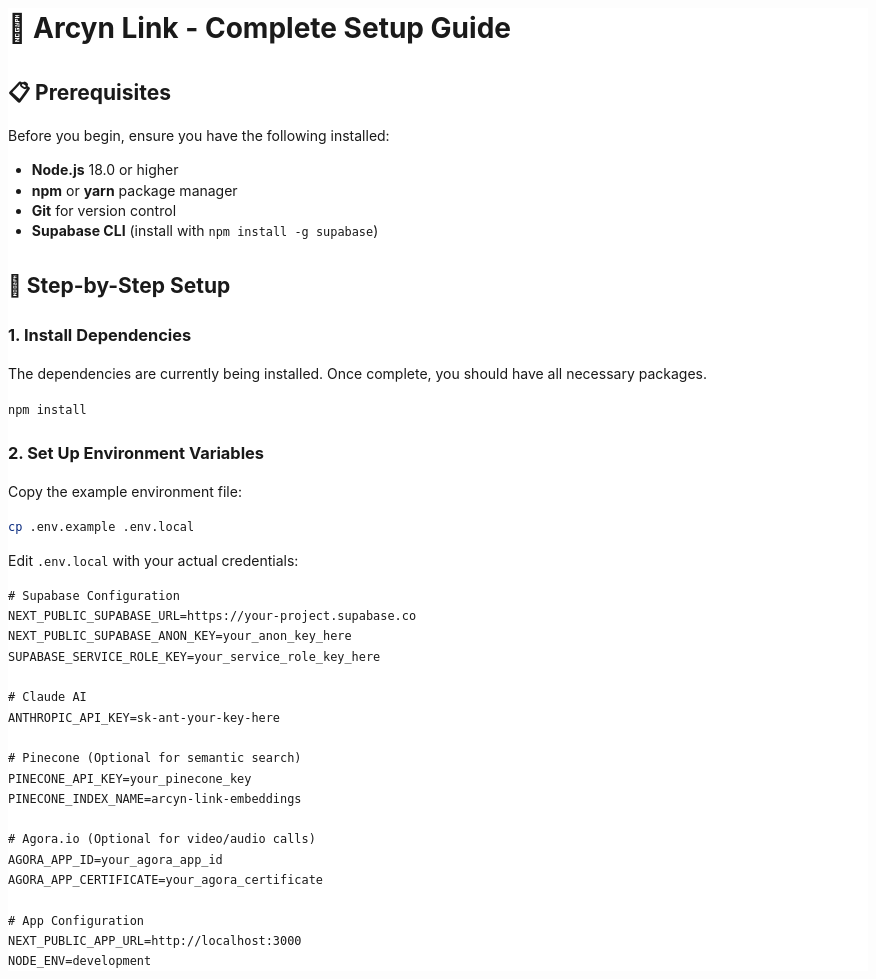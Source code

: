 # 🚀 Arcyn Link - Complete Setup Guide

## 📋 Prerequisites

Before you begin, ensure you have the following installed:

- **Node.js** 18.0 or higher
- **npm** or **yarn** package manager
- **Git** for version control
- **Supabase CLI** (install with `npm install -g supabase`)

## 🔧 Step-by-Step Setup

### 1. Install Dependencies

The dependencies are currently being installed. Once complete, you should have all necessary packages.

```bash
npm install
```

### 2. Set Up Environment Variables

Copy the example environment file:

```bash
cp .env.example .env.local
```

Edit `.env.local` with your actual credentials:

```env
# Supabase Configuration
NEXT_PUBLIC_SUPABASE_URL=https://your-project.supabase.co
NEXT_PUBLIC_SUPABASE_ANON_KEY=your_anon_key_here
SUPABASE_SERVICE_ROLE_KEY=your_service_role_key_here

# Claude AI
ANTHROPIC_API_KEY=sk-ant-your-key-here

# Pinecone (Optional for semantic search)
PINECONE_API_KEY=your_pinecone_key
PINECONE_INDEX_NAME=arcyn-link-embeddings

# Agora.io (Optional for video/audio calls)
AGORA_APP_ID=your_agora_app_id
AGORA_APP_CERTIFICATE=your_agora_certificate

# App Configuration
NEXT_PUBLIC_APP_URL=http://localhost:3000
NODE_ENV=development
```
